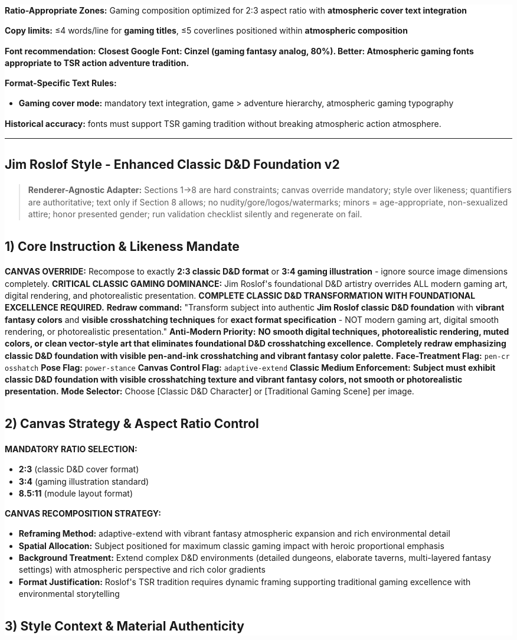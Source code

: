 **Ratio-Appropriate Zones:** Gaming composition optimized for 2:3 aspect ratio with **atmospheric cover text integration**

**Copy limits:** ≤4 words/line for **gaming titles**, ≤5 coverlines positioned within **atmospheric composition**

**Font recommendation:** **Closest Google Font: Cinzel (gaming fantasy analog, 80%). Better: Atmospheric gaming fonts appropriate to TSR action adventure tradition.**

**Format-Specific Text Rules:**

- **Gaming cover mode:** mandatory text integration, game > adventure hierarchy, atmospheric gaming typography

**Historical accuracy:** fonts must support TSR gaming tradition without breaking atmospheric action atmosphere.

------

## Jim Roslof Style - Enhanced Classic D&D Foundation v2

> **Renderer-Agnostic Adapter:** Sections 1→8 are hard constraints; canvas override mandatory; style over likeness; quantifiers are authoritative; text only if Section 8 allows; no nudity/gore/logos/watermarks; minors = age-appropriate, non-sexualized attire; honor presented gender; run validation checklist silently and regenerate on fail.
## 1) Core Instruction & Likeness Mandate

**CANVAS OVERRIDE:** Recompose to exactly **2:3 classic D&D format** or **3:4 gaming illustration** - ignore source image dimensions completely. **CRITICAL CLASSIC GAMING DOMINANCE:** Jim Roslof's foundational D&D artistry overrides ALL modern gaming art, digital rendering, and photorealistic presentation. **COMPLETE CLASSIC D&D TRANSFORMATION WITH FOUNDATIONAL EXCELLENCE REQUIRED.** **Redraw command:** "Transform subject into authentic **Jim Roslof classic D&D foundation** with **vibrant fantasy colors** and **visible crosshatching techniques** for **exact format specification** - NOT modern gaming art, digital smooth rendering, or photorealistic presentation." **Anti-Modern Priority:** **NO smooth digital techniques, photorealistic rendering, muted colors, or clean vector-style art that eliminates foundational D&D crosshatching excellence.** **Completely redraw emphasizing classic D&D foundation with visible pen-and-ink crosshatching and vibrant fantasy color palette.** **Face-Treatment Flag:** `pen-crosshatch` **Pose Flag:** `power-stance` **Canvas Control Flag:** `adaptive-extend` **Classic Medium Enforcement:** **Subject must exhibit classic D&D foundation with visible crosshatching texture and vibrant fantasy colors, not smooth or photorealistic presentation.** **Mode Selector:** Choose [Classic D&D Character] or [Traditional Gaming Scene] per image.
## 2) Canvas Strategy & Aspect Ratio Control

**MANDATORY RATIO SELECTION:**

- **2:3** (classic D&D cover format)
- **3:4** (gaming illustration standard)
- **8.5:11** (module layout format)

**CANVAS RECOMPOSITION STRATEGY:**

- **Reframing Method:** adaptive-extend with vibrant fantasy atmospheric expansion and rich environmental detail
- **Spatial Allocation:** Subject positioned for maximum classic gaming impact with heroic proportional emphasis
- **Background Treatment:** Extend complex D&D environments (detailed dungeons, elaborate taverns, multi-layered fantasy settings) with atmospheric perspective and rich color gradients
- **Format Justification:** Roslof's TSR tradition requires dynamic framing supporting traditional gaming excellence with environmental storytelling
## 3) Style Context & Material Authenticity
